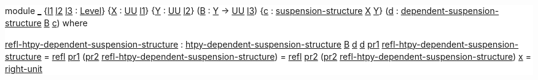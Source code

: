 <a id="10661" class="Keyword">module</a> <a id="10668" href="synthetic-homotopy-theory.dependent-suspension-structures.html#10668" class="Module">_</a>
  <a id="10672" class="Symbol">{</a><a id="10673" href="synthetic-homotopy-theory.dependent-suspension-structures.html#10673" class="Bound">l1</a> <a id="10676" href="synthetic-homotopy-theory.dependent-suspension-structures.html#10676" class="Bound">l2</a> <a id="10679" href="synthetic-homotopy-theory.dependent-suspension-structures.html#10679" class="Bound">l3</a> <a id="10682" class="Symbol">:</a> <a id="10684" href="Agda.Primitive.html#742" class="Postulate">Level</a><a id="10689" class="Symbol">}</a> <a id="10691" class="Symbol">{</a><a id="10692" href="synthetic-homotopy-theory.dependent-suspension-structures.html#10692" class="Bound">X</a> <a id="10694" class="Symbol">:</a> <a id="10696" href="Agda.Primitive.html#388" class="Primitive">UU</a> <a id="10699" href="synthetic-homotopy-theory.dependent-suspension-structures.html#10673" class="Bound">l1</a><a id="10701" class="Symbol">}</a> <a id="10703" class="Symbol">{</a><a id="10704" href="synthetic-homotopy-theory.dependent-suspension-structures.html#10704" class="Bound">Y</a> <a id="10706" class="Symbol">:</a> <a id="10708" href="Agda.Primitive.html#388" class="Primitive">UU</a> <a id="10711" href="synthetic-homotopy-theory.dependent-suspension-structures.html#10676" class="Bound">l2</a><a id="10713" class="Symbol">}</a> <a id="10715" class="Symbol">(</a><a id="10716" href="synthetic-homotopy-theory.dependent-suspension-structures.html#10716" class="Bound">B</a> <a id="10718" class="Symbol">:</a> <a id="10720" href="synthetic-homotopy-theory.dependent-suspension-structures.html#10704" class="Bound">Y</a> <a id="10722" class="Symbol">→</a> <a id="10724" href="Agda.Primitive.html#388" class="Primitive">UU</a> <a id="10727" href="synthetic-homotopy-theory.dependent-suspension-structures.html#10679" class="Bound">l3</a><a id="10729" class="Symbol">)</a>
  <a id="10733" class="Symbol">{</a><a id="10734" href="synthetic-homotopy-theory.dependent-suspension-structures.html#10734" class="Bound">c</a> <a id="10736" class="Symbol">:</a> <a id="10738" href="synthetic-homotopy-theory.suspension-structures.html#2110" class="Function">suspension-structure</a> <a id="10759" href="synthetic-homotopy-theory.dependent-suspension-structures.html#10692" class="Bound">X</a> <a id="10761" href="synthetic-homotopy-theory.dependent-suspension-structures.html#10704" class="Bound">Y</a><a id="10762" class="Symbol">}</a>
  <a id="10766" class="Symbol">(</a><a id="10767" href="synthetic-homotopy-theory.dependent-suspension-structures.html#10767" class="Bound">d</a> <a id="10769" class="Symbol">:</a> <a id="10771" href="synthetic-homotopy-theory.dependent-suspension-structures.html#3109" class="Function">dependent-suspension-structure</a> <a id="10802" href="synthetic-homotopy-theory.dependent-suspension-structures.html#10716" class="Bound">B</a> <a id="10804" href="synthetic-homotopy-theory.dependent-suspension-structures.html#10734" class="Bound">c</a><a id="10805" class="Symbol">)</a>
  <a id="10809" class="Keyword">where</a>

  <a id="10818" href="synthetic-homotopy-theory.dependent-suspension-structures.html#10818" class="Function">refl-htpy-dependent-suspension-structure</a> <a id="10859" class="Symbol">:</a>
    <a id="10865" href="synthetic-homotopy-theory.dependent-suspension-structures.html#6942" class="Function">htpy-dependent-suspension-structure</a> <a id="10901" href="synthetic-homotopy-theory.dependent-suspension-structures.html#10716" class="Bound">B</a> <a id="10903" href="synthetic-homotopy-theory.dependent-suspension-structures.html#10767" class="Bound">d</a> <a id="10905" href="synthetic-homotopy-theory.dependent-suspension-structures.html#10767" class="Bound">d</a>
  <a id="10909" href="foundation.dependent-pair-types.html#603" class="Field">pr1</a> <a id="10913" href="synthetic-homotopy-theory.dependent-suspension-structures.html#10818" class="Function">refl-htpy-dependent-suspension-structure</a> <a id="10954" class="Symbol">=</a> <a id="10956" href="foundation-core.identity-types.html#1922" class="InductiveConstructor">refl</a>
  <a id="10963" href="foundation.dependent-pair-types.html#603" class="Field">pr1</a> <a id="10967" class="Symbol">(</a><a id="10968" href="foundation.dependent-pair-types.html#615" class="Field">pr2</a> <a id="10972" href="synthetic-homotopy-theory.dependent-suspension-structures.html#10818" class="Function">refl-htpy-dependent-suspension-structure</a><a id="11012" class="Symbol">)</a> <a id="11014" class="Symbol">=</a> <a id="11016" href="foundation-core.identity-types.html#1922" class="InductiveConstructor">refl</a>
  <a id="11023" href="foundation.dependent-pair-types.html#615" class="Field">pr2</a> <a id="11027" class="Symbol">(</a><a id="11028" href="foundation.dependent-pair-types.html#615" class="Field">pr2</a> <a id="11032" href="synthetic-homotopy-theory.dependent-suspension-structures.html#10818" class="Function">refl-htpy-dependent-suspension-structure</a><a id="11072" class="Symbol">)</a> <a id="11074" href="synthetic-homotopy-theory.dependent-suspension-structures.html#11074" class="Bound">x</a> <a id="11076" class="Symbol">=</a> <a id="11078" href="foundation-core.identity-types.html#3545" class="Function">right-unit</a>
